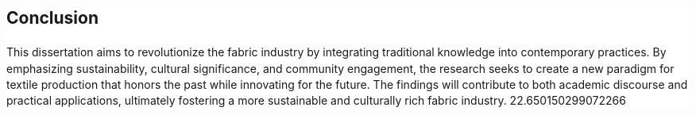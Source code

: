 ## Conclusion
This dissertation aims to revolutionize the fabric industry by integrating traditional knowledge into contemporary practices. By emphasizing sustainability, cultural significance, and community engagement, the research seeks to create a new paradigm for textile production that honors the past while innovating for the future. The findings will contribute to both academic discourse and practical applications, ultimately fostering a more sustainable and culturally rich fabric industry. 22.650150299072266